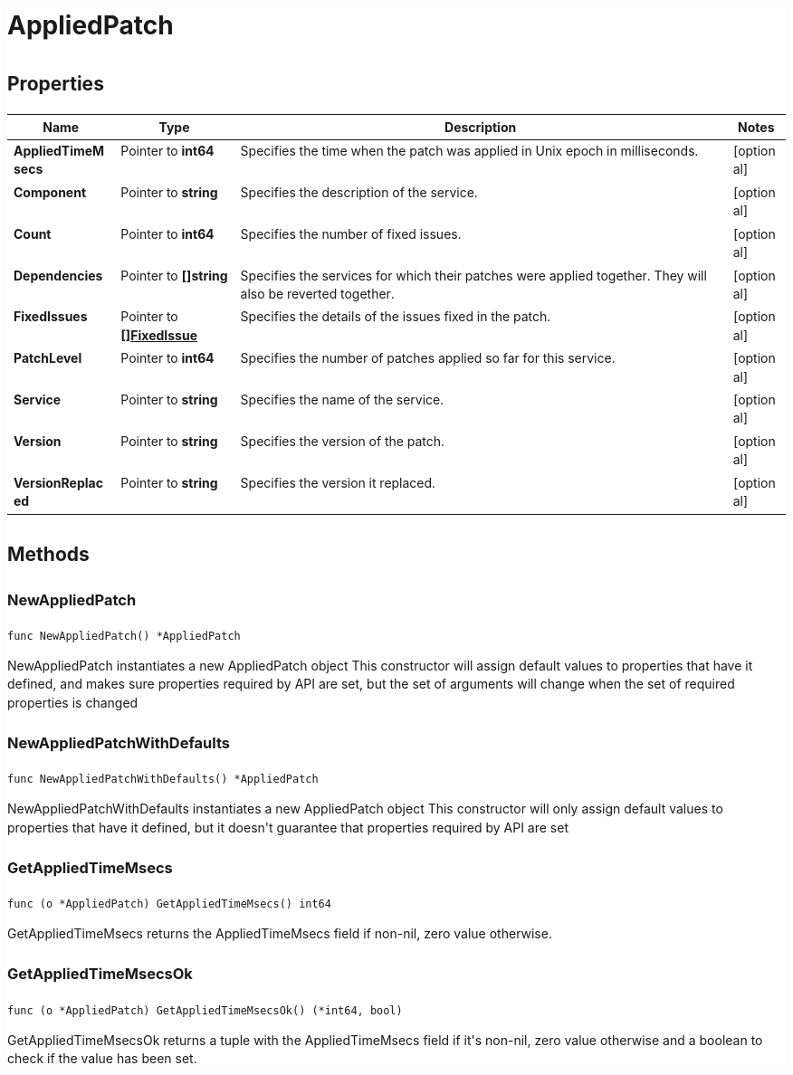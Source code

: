 # AppliedPatch

## Properties

Name | Type | Description | Notes
------------ | ------------- | ------------- | -------------
**AppliedTimeMsecs** | Pointer to **int64** | Specifies the time when the patch was applied in Unix epoch in milliseconds. | [optional] 
**Component** | Pointer to **string** | Specifies the description of the service. | [optional] 
**Count** | Pointer to **int64** | Specifies the number of fixed issues. | [optional] 
**Dependencies** | Pointer to **[]string** | Specifies the services for which their patches were applied together. They will also be reverted together. | [optional] 
**FixedIssues** | Pointer to [**[]FixedIssue**](FixedIssue.md) | Specifies the details of the issues fixed in the patch. | [optional] 
**PatchLevel** | Pointer to **int64** | Specifies the number of patches applied so far for this service. | [optional] 
**Service** | Pointer to **string** | Specifies the name of the service. | [optional] 
**Version** | Pointer to **string** | Specifies the version of the patch. | [optional] 
**VersionReplaced** | Pointer to **string** | Specifies the version it replaced. | [optional] 

## Methods

### NewAppliedPatch

`func NewAppliedPatch() *AppliedPatch`

NewAppliedPatch instantiates a new AppliedPatch object
This constructor will assign default values to properties that have it defined,
and makes sure properties required by API are set, but the set of arguments
will change when the set of required properties is changed

### NewAppliedPatchWithDefaults

`func NewAppliedPatchWithDefaults() *AppliedPatch`

NewAppliedPatchWithDefaults instantiates a new AppliedPatch object
This constructor will only assign default values to properties that have it defined,
but it doesn't guarantee that properties required by API are set

### GetAppliedTimeMsecs

`func (o *AppliedPatch) GetAppliedTimeMsecs() int64`

GetAppliedTimeMsecs returns the AppliedTimeMsecs field if non-nil, zero value otherwise.

### GetAppliedTimeMsecsOk

`func (o *AppliedPatch) GetAppliedTimeMsecsOk() (*int64, bool)`

GetAppliedTimeMsecsOk returns a tuple with the AppliedTimeMsecs field if it's non-nil, zero value otherwise
and a boolean to check if the value has been set.
